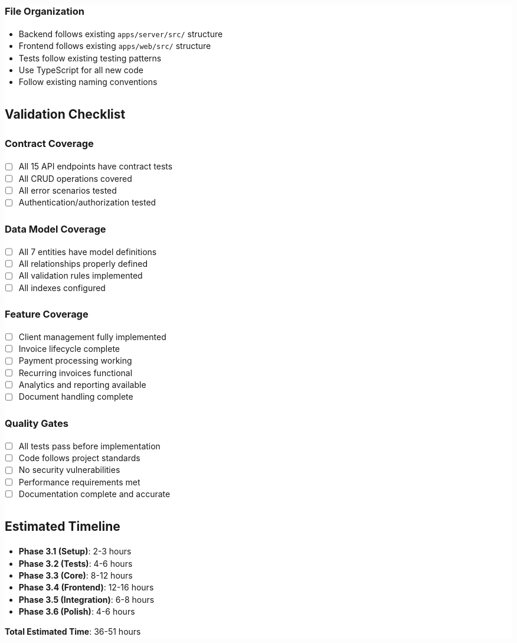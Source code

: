 ### File Organization
- Backend follows existing `apps/server/src/` structure
- Frontend follows existing `apps/web/src/` structure
- Tests follow existing testing patterns
- Use TypeScript for all new code
- Follow existing naming conventions

## Validation Checklist

### Contract Coverage
- [ ] All 15 API endpoints have contract tests
- [ ] All CRUD operations covered
- [ ] All error scenarios tested
- [ ] Authentication/authorization tested

### Data Model Coverage
- [ ] All 7 entities have model definitions
- [ ] All relationships properly defined
- [ ] All validation rules implemented
- [ ] All indexes configured

### Feature Coverage
- [ ] Client management fully implemented
- [ ] Invoice lifecycle complete
- [ ] Payment processing working
- [ ] Recurring invoices functional
- [ ] Analytics and reporting available
- [ ] Document handling complete

### Quality Gates
- [ ] All tests pass before implementation
- [ ] Code follows project standards
- [ ] No security vulnerabilities
- [ ] Performance requirements met
- [ ] Documentation complete and accurate

## Estimated Timeline
- **Phase 3.1 (Setup)**: 2-3 hours
- **Phase 3.2 (Tests)**: 4-6 hours
- **Phase 3.3 (Core)**: 8-12 hours
- **Phase 3.4 (Frontend)**: 12-16 hours
- **Phase 3.5 (Integration)**: 6-8 hours
- **Phase 3.6 (Polish)**: 4-6 hours

**Total Estimated Time**: 36-51 hours